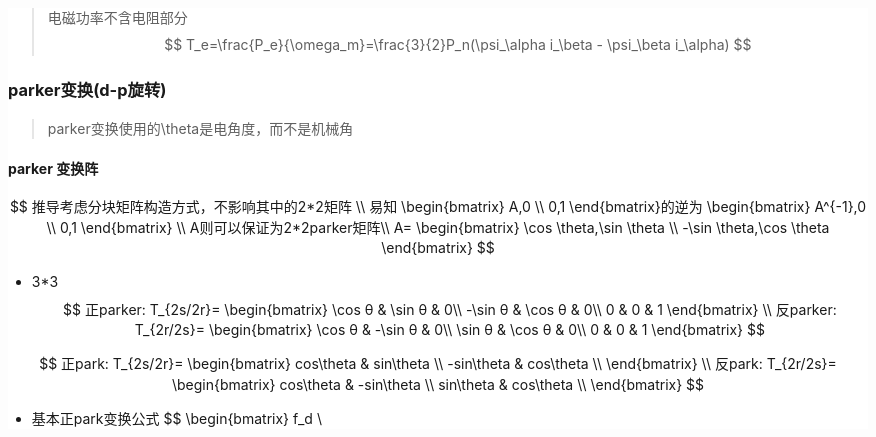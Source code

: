 

> 电磁功率不含电阻部分
$$
T_e=\frac{P_e}{\omega_m}=\frac{3}{2}P_n(\psi_\alpha i_\beta - \psi_\beta i_\alpha)
$$

### parker变换(d-p旋转)

> parker变换使用的\theta是电角度，而不是机械角

#### parker 变换阵
$$
推导考虑分块矩阵构造方式，不影响其中的2*2矩阵 \\
易知
\begin{bmatrix}
A,0 \\
0,1
\end{bmatrix}的逆为
\begin{bmatrix}
A^{-1},0 \\
0,1
\end{bmatrix}
\\
A则可以保证为2*2parker矩阵\\
A=
\begin{bmatrix}
\cos \theta,\sin \theta \\
-\sin \theta,\cos \theta
\end{bmatrix}
$$

- 3*3
$$
正parker: T_{2s/2r}=
\begin{bmatrix}
\cos θ & \sin θ & 0\\
-\sin θ & \cos θ & 0\\
0 & 0 & 1
\end{bmatrix}
\\
反parker: T_{2r/2s}=
\begin{bmatrix}
\cos θ & -\sin θ & 0\\
\sin θ & \cos θ & 0\\
0 & 0 & 1
\end{bmatrix}
$$

$$
正park: T_{2s/2r}=
\begin{bmatrix}
cos\theta & sin\theta \\
-sin\theta & cos\theta \\
\end{bmatrix}
\\
反park: T_{2r/2s}=
\begin{bmatrix}
cos\theta & -sin\theta \\
sin\theta & cos\theta \\
\end{bmatrix}
$$
- 基本正park变换公式
$$
\begin{bmatrix}
    f_d \\